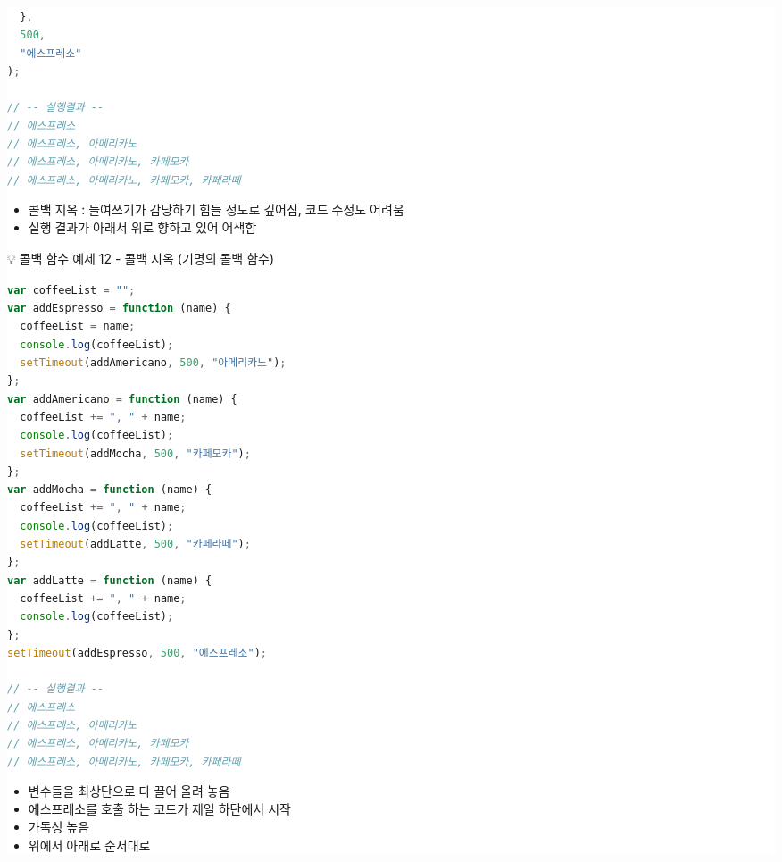 ```jsx
  },
  500,
  "에스프레소"
);

// -- 실행결과 --
// 에스프레소
// 에스프레소, 아메리카노
// 에스프레소, 아메리카노, 카페모카
// 에스프레소, 아메리카노, 카페모카, 카페라떼
```

- 콜백 지옥 : 들여쓰기가 감당하기 힘들 정도로 깊어짐, 코드 수정도 어려움
- 실행 결과가 아래서 위로 향하고 있어 어색함

<aside>
💡 콜백 함수 예제 12 - 콜백 지옥 (기명의 콜백 함수)

</aside>

```jsx
var coffeeList = "";
var addEspresso = function (name) {
  coffeeList = name;
  console.log(coffeeList);
  setTimeout(addAmericano, 500, "아메리카노");
};
var addAmericano = function (name) {
  coffeeList += ", " + name;
  console.log(coffeeList);
  setTimeout(addMocha, 500, "카페모카");
};
var addMocha = function (name) {
  coffeeList += ", " + name;
  console.log(coffeeList);
  setTimeout(addLatte, 500, "카페라떼");
};
var addLatte = function (name) {
  coffeeList += ", " + name;
  console.log(coffeeList);
};
setTimeout(addEspresso, 500, "에스프레소");

// -- 실행결과 --
// 에스프레소
// 에스프레소, 아메리카노
// 에스프레소, 아메리카노, 카페모카
// 에스프레소, 아메리카노, 카페모카, 카페라떼
```

- 변수들을 최상단으로 다 끌어 올려 놓음
- 에스프레소를 호출 하는 코드가 제일 하단에서 시작
- 가독성 높음
- 위에서 아래로 순서대로
